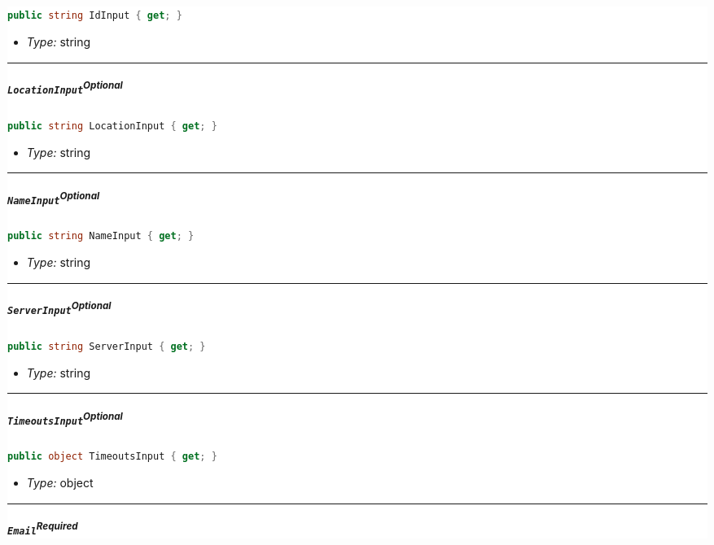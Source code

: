 ```csharp
public string IdInput { get; }
```

- *Type:* string

---

##### `LocationInput`<sup>Optional</sup> <a name="LocationInput" id="@cdktf/provider-ionoscloud.autoCertificateProvider.AutoCertificateProvider.property.locationInput"></a>

```csharp
public string LocationInput { get; }
```

- *Type:* string

---

##### `NameInput`<sup>Optional</sup> <a name="NameInput" id="@cdktf/provider-ionoscloud.autoCertificateProvider.AutoCertificateProvider.property.nameInput"></a>

```csharp
public string NameInput { get; }
```

- *Type:* string

---

##### `ServerInput`<sup>Optional</sup> <a name="ServerInput" id="@cdktf/provider-ionoscloud.autoCertificateProvider.AutoCertificateProvider.property.serverInput"></a>

```csharp
public string ServerInput { get; }
```

- *Type:* string

---

##### `TimeoutsInput`<sup>Optional</sup> <a name="TimeoutsInput" id="@cdktf/provider-ionoscloud.autoCertificateProvider.AutoCertificateProvider.property.timeoutsInput"></a>

```csharp
public object TimeoutsInput { get; }
```

- *Type:* object

---

##### `Email`<sup>Required</sup> <a name="Email" id="@cdktf/provider-ionoscloud.autoCertificateProvider.AutoCertificateProvider.property.email"></a>
